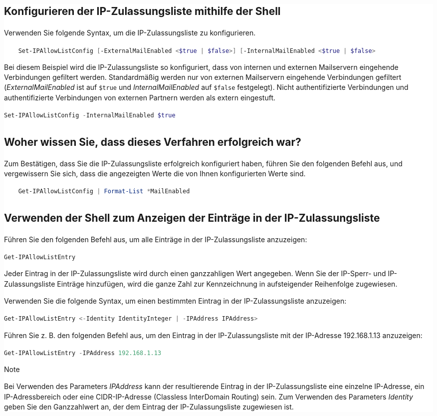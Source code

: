 ## Konfigurieren der IP-Zulassungsliste mithilfe der Shell

Verwenden Sie folgende Syntax, um die IP-Zulassungsliste zu konfigurieren.

```powershell
    Set-IPAllowListConfig [-ExternalMailEnabled <$true | $false>] [-InternalMailEnabled <$true | $false>
```

Bei diesem Beispiel wird die IP-Zulassungsliste so konfiguriert, dass von internen und externen Mailservern eingehende Verbindungen gefiltert werden. Standardmäßig werden nur von externen Mailservern eingehende Verbindungen gefiltert (*ExternalMailEnabled* ist auf `$true` und *InternalMailEnabled* auf `$false` festgelegt). Nicht authentifizierte Verbindungen und authentifizierte Verbindungen von externen Partnern werden als extern eingestuft.

```powershell
Set-IPAllowListConfig -InternalMailEnabled $true
```

## Woher wissen Sie, dass dieses Verfahren erfolgreich war?

Zum Bestätigen, dass Sie die IP-Zulassungsliste erfolgreich konfiguriert haben, führen Sie den folgenden Befehl aus, und vergewissern Sie sich, dass die angezeigten Werte die von Ihnen konfigurierten Werte sind.

```powershell
    Get-IPAllowListConfig | Format-List *MailEnabled
```

## Verwenden der Shell zum Anzeigen der Einträge in der IP-Zulassungsliste

Führen Sie den folgenden Befehl aus, um alle Einträge in der IP-Zulassungsliste anzuzeigen:

```powershell
Get-IPAllowListEntry
```

Jeder Eintrag in der IP-Zulassungsliste wird durch einen ganzzahligen Wert angegeben. Wenn Sie der IP-Sperr- und IP-Zulassungsliste Einträge hinzufügen, wird die ganze Zahl zur Kennzeichnung in aufsteigender Reihenfolge zugewiesen.

Verwenden Sie die folgende Syntax, um einen bestimmten Eintrag in der IP-Zulassungsliste anzuzeigen:

```powershell
Get-IPAllowListEntry <-Identity IdentityInteger | -IPAddress IPAddress>
```

Führen Sie z. B. den folgenden Befehl aus, um den Eintrag in der IP-Zulassungsliste mit der IP-Adresse 192.168.1.13 anzuzeigen:

```powershell
Get-IPAllowListEntry -IPAddress 192.168.1.13
```


> [!NOTE]
> Bei Verwenden des Parameters <EM>IPAddress</EM> kann der resultierende Eintrag in der IP-Zulassungsliste eine einzelne IP-Adresse, ein IP-Adressbereich oder eine CIDR-IP-Adresse (Classless InterDomain Routing) sein. Zum Verwenden des Parameters <EM>Identity</EM> geben Sie den Ganzzahlwert an, der dem Eintrag der IP-Zulassungsliste zugewiesen ist.
